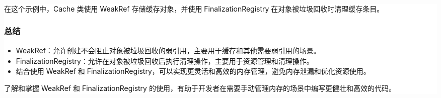 在这个示例中，Cache 类使用 WeakRef 存储缓存对象，并使用 FinalizationRegistry 在对象被垃圾回收时清理缓存条目。

### 总结

- WeakRef：允许创建不会阻止对象被垃圾回收的弱引用，主要用于缓存和其他需要弱引用的场景。
- FinalizationRegistry：允许在对象被垃圾回收后执行清理操作，主要用于资源管理和清理操作。
- 结合使用 WeakRef 和 FinalizationRegistry，可以实现更灵活和高效的内存管理，避免内存泄漏和优化资源使用。

了解和掌握 WeakRef 和 FinalizationRegistry 的使用，有助于开发者在需要手动管理内存的场景中编写更健壮和高效的代码。